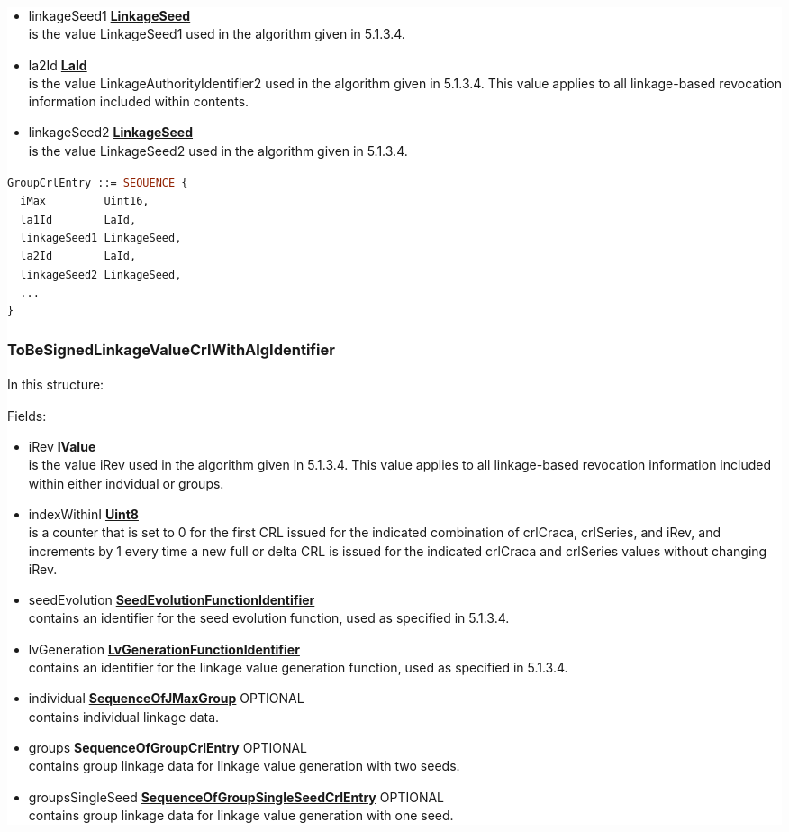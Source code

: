 * linkageSeed1 [**LinkageSeed**](Ieee1609Dot2BaseTypes.md#LinkageSeed) <br>
is the value LinkageSeed1 used in the algorithm given
 in 5.1.3.4.

* la2Id [**LaId**](Ieee1609Dot2BaseTypes.md#LaId) <br>
is the value LinkageAuthorityIdentifier2 used in the
 algorithm given in 5.1.3.4. This value applies to all linkage-based
 revocation information included within contents.

* linkageSeed2 [**LinkageSeed**](Ieee1609Dot2BaseTypes.md#LinkageSeed) <br>
is the value LinkageSeed2 used in the algorithm given
 in 5.1.3.4.

```asn1
GroupCrlEntry ::= SEQUENCE {
  iMax         Uint16,
  la1Id        LaId,
  linkageSeed1 LinkageSeed,
  la2Id        LaId,
  linkageSeed2 LinkageSeed,
  ...
}
```

### <a name="ToBeSignedLinkageValueCrlWithAlgIdentifier"></a>ToBeSignedLinkageValueCrlWithAlgIdentifier

 In this structure:

Fields:
* iRev [**IValue**](Ieee1609Dot2BaseTypes.md#IValue) <br>
is the value iRev used in the algorithm given in 5.1.3.4. This
 value applies to all linkage-based revocation information included within
 either indvidual or groups.

* indexWithinI [**Uint8**](Ieee1609Dot2BaseTypes.md#Uint8) <br>
is a counter that is set to 0 for the first CRL issued
 for the indicated combination of crlCraca, crlSeries, and iRev, and increments by 1 every time a new full or delta CRL is issued for the indicated crlCraca and crlSeries values without changing iRev.

* seedEvolution [**SeedEvolutionFunctionIdentifier**](#SeedEvolutionFunctionIdentifier) <br>
contains an identifier for the seed evolution
 function, used as specified in  5.1.3.4.

* lvGeneration [**LvGenerationFunctionIdentifier**](#LvGenerationFunctionIdentifier) <br>
contains an identifier for the linkage value
 generation function, used as specified in  5.1.3.4.

* individual [**SequenceOfJMaxGroup**](#SequenceOfJMaxGroup)  OPTIONAL<br>
contains individual linkage data.

* groups [**SequenceOfGroupCrlEntry**](#SequenceOfGroupCrlEntry)  OPTIONAL<br>
contains group linkage data for linkage value generation
 with two seeds.

* groupsSingleSeed [**SequenceOfGroupSingleSeedCrlEntry**](#SequenceOfGroupSingleSeedCrlEntry)  OPTIONAL<br>
contains group linkage data for linkage value
 generation with one seed.
